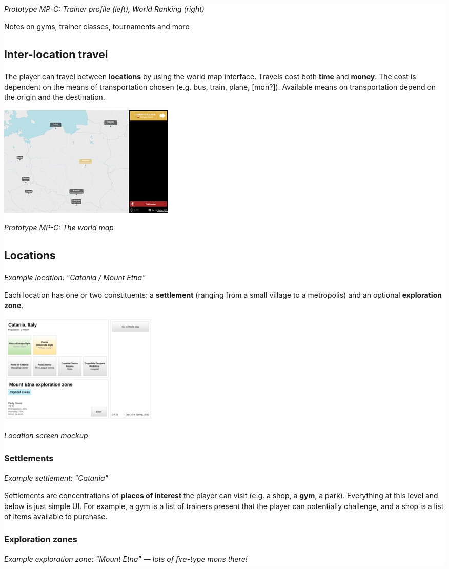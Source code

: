 *Prototype MP-C: Trainer profile (left), World Ranking (right)*

[Notes on gyms, trainer classes, tournaments and more](#random-notes)

## Inter-location travel
The player can travel between **locations** by using the world map interface. Travels cost both **time** and **money**. The cost is dependent on the means of transportation chosen (e.g. bus, train, plane, [mon?]). Available means on transportation depend on the origin and the destination.

[![](images/screenshots/min/proto-mp-c-1.png)](images/screenshots/proto-mp-c-1.png?raw=true)

*Prototype MP-C: The world map*

## Locations
*Example location: "Catania / Mount Etna"*

Each location has one or two constituents: a **settlement** (ranging from a small village to a metropolis) and an optional **exploration zone**. 

[![](images/min/location-screen-mockup.png)](images/location-screen-mockup.png?raw=true)

*Location screen mockup*

### Settlements
*Example settlement: "Catania"*

Settlements are concentrations of **places of interest** the player can visit (e.g. a shop, a **gym**, a park). Everything at this level and below is just simple UI. For example, a gym is a list of trainers present that the player can potentially challenge, and a shop is a list of items available to purchase.

### Exploration zones
*Example exploration zone: "Mount Etna" — lots of fire-type mons there!*
